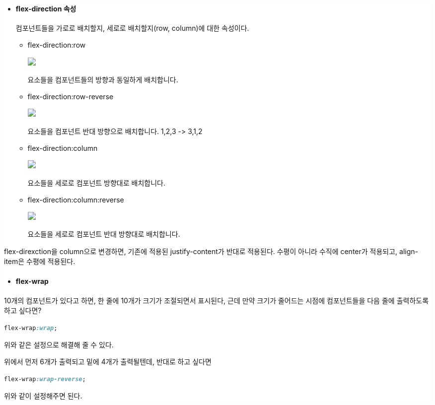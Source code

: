 

- #### flex-direction 속성
  컴포넌트들을 가로로 배치할지, 세로로 배치할지(row, column)에 대한 속성이다.

  - flex-direction:row

    ![](/images/css/flex-direction-row.png)

    요소들을 컴포넌트들의 방향과 동일하게 배치합니다.

  - flex-direction:row-reverse

    ![](/images/css/flex-direction-row-reverse.png)

    요소들을 컴포넌트 반대 방향으로 배치합니다. 1,2,3 -> 3,1,2

  - flex-direction:column

    ![](/images/css/flex-direction-column.png)

    요소들을 세로로 컴포넌트 방향대로 배치합니다.

  - flex-direction:column:reverse

    ![](/images/css/flex-direction-column-reverse.png)

    요소들을 세로로 컴포넌트 반대 방향대로 배치합니다.


flex-direxction을 column으로 변경하면, 기존에 적용된 justify-content가 반대로 적용된다. 수평이 아니라 수직에 center가 적용되고, align-item은 수평에 적용된다.

- #### flex-wrap

10개의 컴포넌트가 있다고 하면, 한 줄에 10개가 크기가 조절되면서 표시된다, 근데 만약 크기가 줄어드는 시점에 컴포넌트들을 다음 줄에 출력하도록 하고 싶다면?

```css
flex-wrap:wrap;
```

위와 같은 설정으로 해결해 줄 수 있다.

위에서 먼저 6개가 출력되고 밑에 4개가 출력될텐데, 반대로 하고 싶다면

```css
flex-wrap:wrap-reverse;
```

위와 같이 설정해주면 된다.